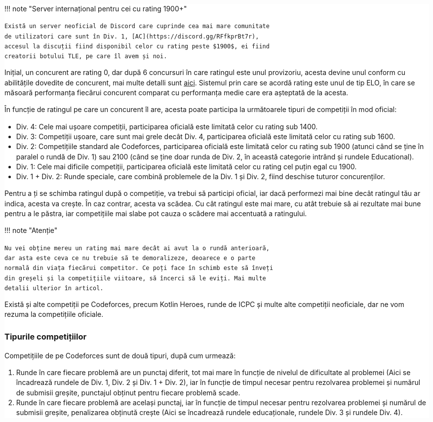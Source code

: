 !!! note "Server internațional pentru cei cu rating 1900+"

    Există un server neoficial de Discord care cuprinde cea mai mare comunitate
    de utilizatori care sunt în Div. 1, [AC](https://discord.gg/RFfkprBt7r),
    accesul la discuții fiind disponibil celor cu rating peste $1900$, ei fiind
    creatorii botului TLE, pe care îl avem și noi.

Inițial, un concurent are rating $0$, dar după $6$ concursuri în care ratingul
este unul provizoriu, acesta devine unul conform cu abilitățile dovedite de
concurent, mai multe detalli sunt
[aici](https://codeforces.com/blog/entry/77890). Sistemul prin care se acordă
rating este unul de tip ELO, în care se măsoară performanța fiecărui concurent
comparat cu performanța medie care era așteptată de la acesta.

În funcție de ratingul pe care un concurent îl are, acesta poate participa la
următoarele tipuri de competiții în mod oficial:

- Div. 4: Cele mai ușoare competiții, participarea oficială este limitată celor
  cu rating sub 1400.
- Div. 3: Competiții ușoare, care sunt mai grele decât Div. 4, participarea
  oficială este limitată celor cu rating sub 1600.
- Div. 2: Competițiile standard ale Codeforces, participarea oficială este
  limitată celor cu rating sub 1900 (atunci când se ține în paralel o rundă de
  Div. 1) sau 2100 (când se ține doar runda de Div. 2, în această categorie
  intrând și rundele Educational).
- Div. 1: Cele mai dificile competiții, participarea oficială este limitată
  celor cu rating cel puțin egal cu 1900.
- Div. 1 + Div. 2: Runde speciale, care combină problemele de la Div. 1 și Div.
  2, fiind deschise tuturor concurenților.

Pentru a ți se schimba ratingul după o competiție, va trebui să participi
oficial, iar dacă performezi mai bine decât ratingul tău ar indica, acesta va
crește. În caz contrar, acesta va scădea. Cu cât ratingul este mai mare, cu atât
trebuie să ai rezultate mai bune pentru a le păstra, iar competițiile mai slabe
pot cauza o scădere mai accentuată a ratingului.

!!! note "Atenție"

    Nu vei obține mereu un rating mai mare decât ai avut la o rundă anterioară,
    dar asta este ceva ce nu trebuie să te demoralizeze, deoarece e o parte
    normală din viața fiecărui competitor. Ce poți face în schimb este să înveți
    din greșeli și la competițiile viitoare, să încerci să le eviți. Mai multe
    detalii ulterior în articol.

Există și alte competiții pe Codeforces, precum Kotlin Heroes, runde de ICPC și
multe alte competiții neoficiale, dar ne vom rezuma la competițiile oficiale.

### Tipurile competițiilor

Competițiile de pe Codeforces sunt de două tipuri, după cum urmează:

1. Runde în care fiecare problemă are un punctaj diferit, tot mai mare în
   funcție de nivelul de dificultate al problemei (Aici se încadrează rundele de
   Div. 1, Div. 2 și Div. 1 + Div. 2), iar în funcție de timpul necesar pentru
   rezolvarea problemei și numărul de submisii greșite, punctajul obținut pentru
   fiecare problemă scade.
2. Runde în care fiecare problemă are același punctaj, iar în funcție de timpul
   necesar pentru rezolvarea problemei și numărul de submisii greșite,
   penalizarea obținută crește (Aici se încadrează rundele educaționale, rundele
   Div. 3 și rundele Div. 4).
